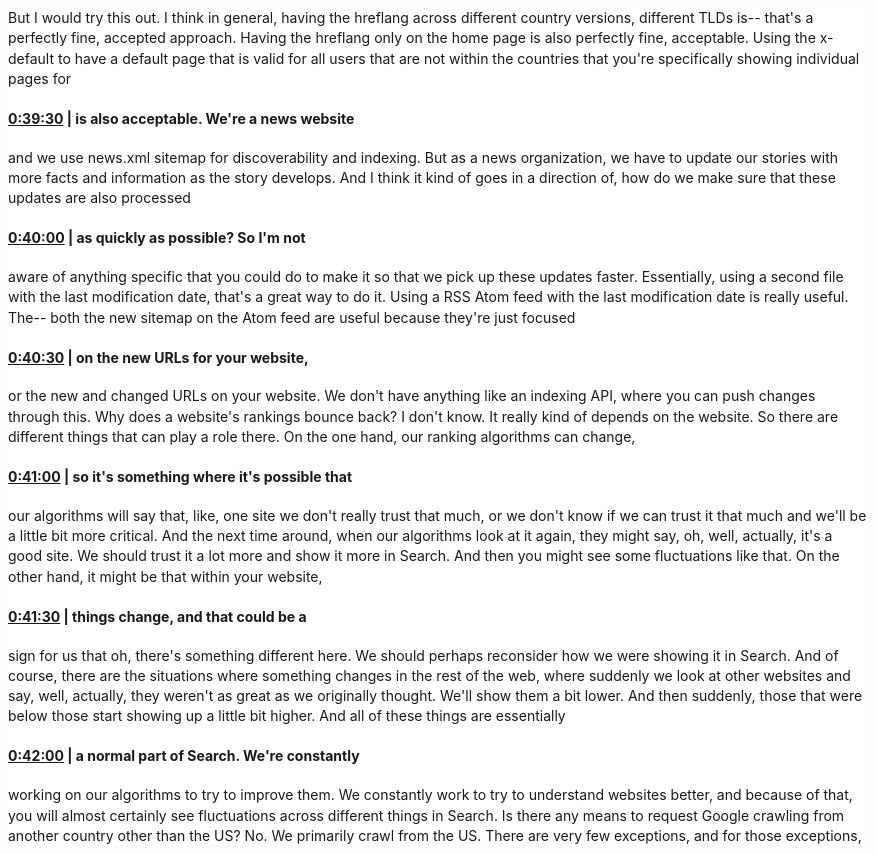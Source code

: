 But I would try this out. I think in general, having the hreflang across different country versions, different TLDs is-- that's a perfectly fine, accepted approach. Having the hreflang only on the home page is also perfectly fine, acceptable. Using the x-default to have a default page that is valid for all users that are not within the countries that you're specifically showing individual pages for  

#### [0:39:30](https://www.youtube.com/watch?v=Cr3muqj-RKQ&t=2370) |  is also acceptable. We're a news website

and we use news.xml sitemap for discoverability and indexing. But as a news organization, we have to update our stories with more facts and information as the story develops. And I think it kind of goes in a direction of, how do we make sure that these updates are also processed  

#### [0:40:00](https://www.youtube.com/watch?v=Cr3muqj-RKQ&t=2400) |  as quickly as possible? So I'm not

aware of anything specific that you could do to make it so that we pick up these updates faster. Essentially, using a second file with the last modification date, that's a great way to do it. Using a RSS Atom feed with the last modification date is really useful. The-- both the new sitemap on the Atom feed are useful because they're just focused  

#### [0:40:30](https://www.youtube.com/watch?v=Cr3muqj-RKQ&t=2430) |  on the new URLs for your website,

or the new and changed URLs on your website. We don't have anything like an indexing API, where you can push changes through this. Why does a website's rankings bounce back? I don't know. It really kind of depends on the website. So there are different things that can play a role there. On the one hand, our ranking algorithms can change,  

#### [0:41:00](https://www.youtube.com/watch?v=Cr3muqj-RKQ&t=2460) |  so it's something where it's possible that

our algorithms will say that, like, one site we don't really trust that much, or we don't know if we can trust it that much and we'll be a little bit more critical. And the next time around, when our algorithms look at it again, they might say, oh, well, actually, it's a good site. We should trust it a lot more and show it more in Search. And then you might see some fluctuations like that. On the other hand, it might be that within your website,  

#### [0:41:30](https://www.youtube.com/watch?v=Cr3muqj-RKQ&t=2490) |  things change, and that could be a

sign for us that oh, there's something different here. We should perhaps reconsider how we were showing it in Search. And of course, there are the situations where something changes in the rest of the web, where suddenly we look at other websites and say, well, actually, they weren't as great as we originally thought. We'll show them a bit lower. And then suddenly, those that were below those start showing up a little bit higher. And all of these things are essentially  

#### [0:42:00](https://www.youtube.com/watch?v=Cr3muqj-RKQ&t=2520) |  a normal part of Search. We're constantly

working on our algorithms to try to improve them. We constantly work to try to understand websites better, and because of that, you will almost certainly see fluctuations across different things in Search. Is there any means to request Google crawling from another country other than the US? No. We primarily crawl from the US. There are very few exceptions, and for those exceptions,  
